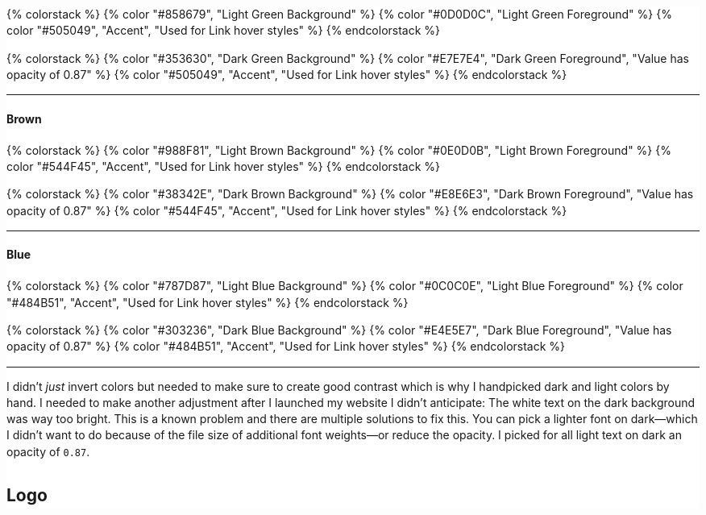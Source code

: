 {% colorstack %}
{% color "#858679", "Light Green Background" %}
{% color "#0D0D0C", "Light Green Foreground" %}
{% color "#505049", "Accent", "Used for Link hover styles" %}
{% endcolorstack %}

{% colorstack %}
{% color "#353630", "Dark Green Background" %}
{% color "#E7E7E4", "Dark Green Foreground", "Value has opacity of 0.87" %}
{% color "#505049", "Accent", "Used for Link hover styles" %}
{% endcolorstack %}

---

#### Brown

{% colorstack %}
{% color "#988F81", "Light Brown Background" %}
{% color "#0E0D0B", "Light Brown Foreground" %}
{% color "#544F45", "Accent", "Used for Link hover styles" %}
{% endcolorstack %}

{% colorstack %}
{% color "#38342E", "Dark Brown Background" %}
{% color "#E8E6E3", "Dark Brown Foreground", "Value has opacity of 0.87" %}
{% color "#544F45", "Accent", "Used for Link hover styles" %}
{% endcolorstack %}

---

#### Blue

{% colorstack %}
{% color "#787D87", "Light Blue Background" %}
{% color "#0C0C0E", "Light Blue Foreground" %}
{% color "#484B51", "Accent", "Used for Link hover styles" %}
{% endcolorstack %}

{% colorstack %}
{% color "#303236", "Dark Blue Background" %}
{% color "#E4E5E7", "Dark Blue Foreground", "Value has opacity of 0.87" %}
{% color "#484B51", "Accent", "Used for Link hover styles" %}
{% endcolorstack %}

---

I didn’t _just_ invert colors but needed to make sure to create good contrast which is why I handpicked dark and light colors by hand. I needed to make another adjustment after I launched my website I didn’t anticipate: The white text on the dark background was way too bright. This is a known problem and there are multiple solutions to fix this. You can pick a lighter font on dark—which I didn’t want to do because of the file size of additional font weights—or reduce the opacity. I picked for all light text on dark an opacity of `0.87`.

## Logo
